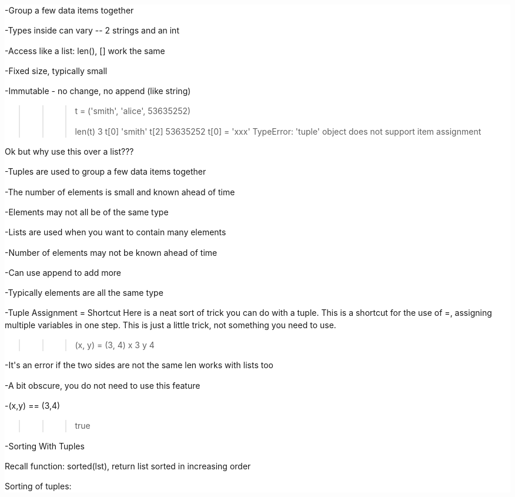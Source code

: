 -Group a few data items together

-Types inside can vary -- 2 strings and an int

-Access like a list: len(), [] work the same

-Fixed size, typically small

-Immutable - no change, no append (like string)

>>> t = ('smith', 'alice', 53635252)
>>> 
>>> len(t)
3
>>> t[0]
'smith'
>>> t[2]
53635252
>>> t[0] = 'xxx'
TypeError: 'tuple' object does not support item assignment
>>>

Ok but why use this over a list???

-Tuples are used to group a few data items together

-The number of elements is small and known ahead of time

-Elements may not all be of the same type

-Lists are used when you want to contain many elements

-Number of elements may not be known ahead of time

-Can use append to add more

-Typically elements are all the same type

-Tuple Assignment = Shortcut
Here is a neat sort of trick you can do with a tuple. This is a shortcut for the use of =, assigning multiple variables in one step. This is just a little trick, not something you need to use.

>>> (x, y) = (3, 4)
>>> x
3
>>> y
4 

-It's an error if the two sides are not the same len works with lists too

-A bit obscure, you do not need to use this feature

-(x,y) == (3,4)
>>>true

-Sorting With Tuples

Recall function: sorted(lst), return list sorted in increasing order

Sorting of tuples:
